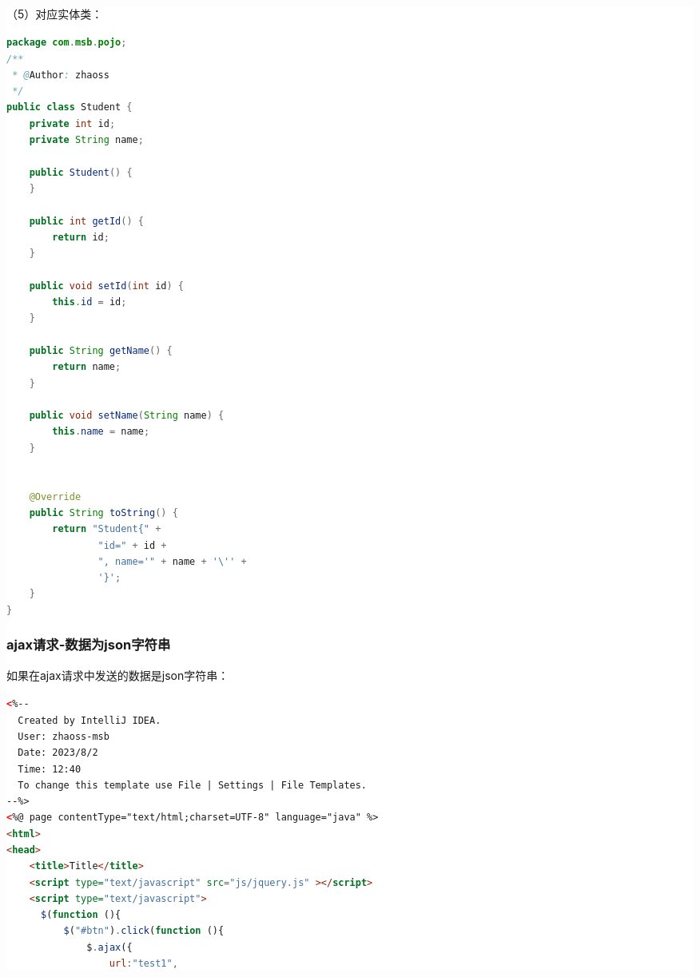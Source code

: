 （5）对应实体类：

```java
package com.msb.pojo;
/**
 * @Author: zhaoss
 */
public class Student {
    private int id;
    private String name;

    public Student() {
    }

    public int getId() {
        return id;
    }

    public void setId(int id) {
        this.id = id;
    }

    public String getName() {
        return name;
    }

    public void setName(String name) {
        this.name = name;
    }


    @Override
    public String toString() {
        return "Student{" +
                "id=" + id +
                ", name='" + name + '\'' +
                '}';
    }
}

```



### ajax请求-数据为json字符串

如果在ajax请求中发送的数据是json字符串：

```html
<%--
  Created by IntelliJ IDEA.
  User: zhaoss-msb
  Date: 2023/8/2
  Time: 12:40
  To change this template use File | Settings | File Templates.
--%>
<%@ page contentType="text/html;charset=UTF-8" language="java" %>
<html>
<head>
    <title>Title</title>
    <script type="text/javascript" src="js/jquery.js" ></script>
    <script type="text/javascript">
      $(function (){
          $("#btn").click(function (){
              $.ajax({
                  url:"test1",
```